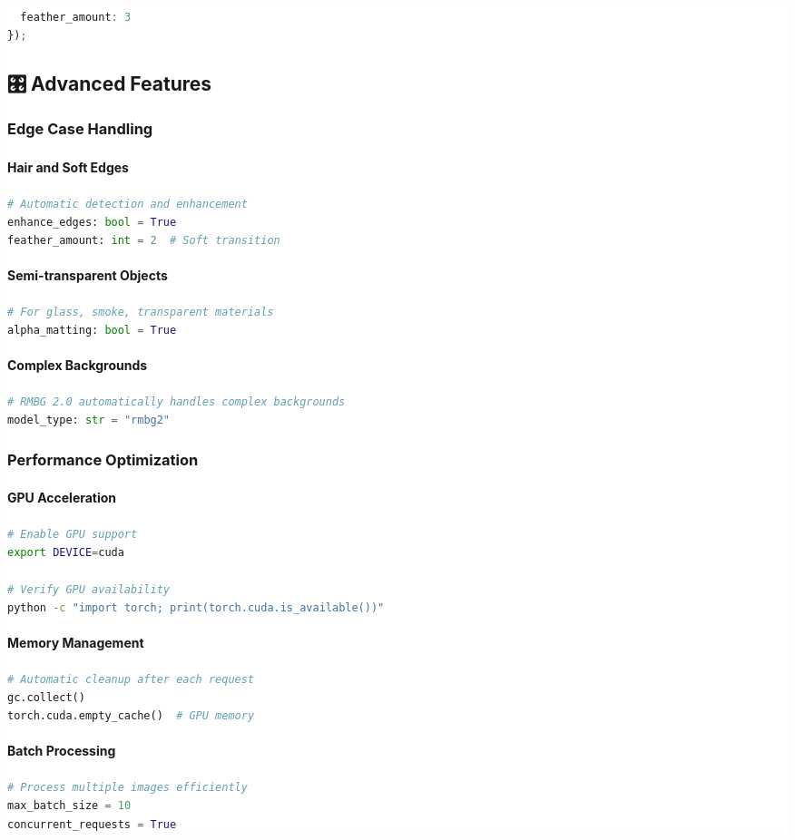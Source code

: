 ```javascript
  feather_amount: 3
});
```

## 🎛️ Advanced Features

### Edge Case Handling

#### **Hair and Soft Edges**
```python
# Automatic detection and enhancement
enhance_edges: bool = True
feather_amount: int = 2  # Soft transition
```

#### **Semi-transparent Objects**
```python
# For glass, smoke, transparent materials
alpha_matting: bool = True
```

#### **Complex Backgrounds**
```python
# RMBG 2.0 automatically handles complex backgrounds
model_type: str = "rmbg2"
```

### Performance Optimization

#### **GPU Acceleration**
```bash
# Enable GPU support
export DEVICE=cuda

# Verify GPU availability
python -c "import torch; print(torch.cuda.is_available())"
```

#### **Memory Management**
```python
# Automatic cleanup after each request
gc.collect()
torch.cuda.empty_cache()  # GPU memory
```

#### **Batch Processing**
```python
# Process multiple images efficiently
max_batch_size = 10
concurrent_requests = True
```
